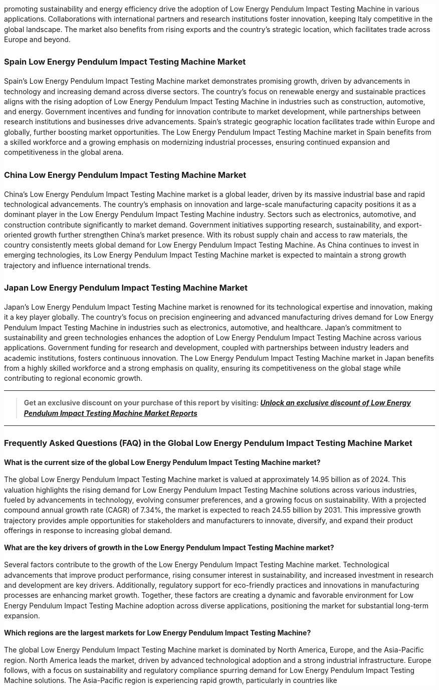 promoting sustainability and energy efficiency drive the adoption of Low Energy Pendulum Impact Testing Machine in various applications. Collaborations with international partners and research institutions foster innovation, keeping Italy competitive in the global landscape. The market also benefits from rising exports and the country&rsquo;s strategic location, which facilitates trade across Europe and beyond.</p><h3>Spain Low Energy Pendulum Impact Testing Machine Market</h3><p>Spain&rsquo;s Low Energy Pendulum Impact Testing Machine market demonstrates promising growth, driven by advancements in technology and increasing demand across diverse sectors. The country&rsquo;s focus on renewable energy and sustainable practices aligns with the rising adoption of Low Energy Pendulum Impact Testing Machine in industries such as construction, automotive, and energy. Government incentives and funding for innovation contribute to market development, while partnerships between research institutions and businesses drive advancements. Spain&rsquo;s strategic geographic location facilitates trade within Europe and globally, further boosting market opportunities. The Low Energy Pendulum Impact Testing Machine market in Spain benefits from a skilled workforce and a growing emphasis on modernizing industrial processes, ensuring continued expansion and competitiveness in the global arena.</p><h3>China Low Energy Pendulum Impact Testing Machine Market</h3><p>China&rsquo;s Low Energy Pendulum Impact Testing Machine market is a global leader, driven by its massive industrial base and rapid technological advancements. The country&rsquo;s emphasis on innovation and large-scale manufacturing capacity positions it as a dominant player in the Low Energy Pendulum Impact Testing Machine industry. Sectors such as electronics, automotive, and construction contribute significantly to market demand. Government initiatives supporting research, sustainability, and export-oriented growth further strengthen China&rsquo;s market presence. With its robust supply chain and access to raw materials, the country consistently meets global demand for Low Energy Pendulum Impact Testing Machine. As China continues to invest in emerging technologies, its Low Energy Pendulum Impact Testing Machine market is expected to maintain a strong growth trajectory and influence international trends.</p><h3>Japan Low Energy Pendulum Impact Testing Machine Market</h3><p>Japan&rsquo;s Low Energy Pendulum Impact Testing Machine market is renowned for its technological expertise and innovation, making it a key player globally. The country&rsquo;s focus on precision engineering and advanced manufacturing drives demand for Low Energy Pendulum Impact Testing Machine in industries such as electronics, automotive, and healthcare. Japan&rsquo;s commitment to sustainability and green technologies enhances the adoption of Low Energy Pendulum Impact Testing Machine across various applications. Government funding for research and development, coupled with partnerships between industry leaders and academic institutions, fosters continuous innovation. The Low Energy Pendulum Impact Testing Machine market in Japan benefits from a highly skilled workforce and a strong emphasis on quality, ensuring its competitiveness on the global stage while contributing to regional economic growth.</p><hr /><blockquote><p><strong>Get an exclusive discount on your purchase of this report by visiting: <em><a href="://marketresearchpulse.com/ask-for-discount/26601?utm_source=Github&amp;utm_medium=0115">Unlock an exclusive discount of Low Energy Pendulum Impact Testing Machine Market Reports</a></em>&nbsp;</strong></p></blockquote><hr /><h3>Frequently Asked Questions (FAQ) in the Global Low Energy Pendulum Impact Testing Machine Market</h3><p><strong>What is the current size of the global Low Energy Pendulum Impact Testing Machine market?</strong></p><p>The global Low Energy Pendulum Impact Testing Machine market is valued at approximately 14.95 billion as of 2024. This valuation highlights the rising demand for Low Energy Pendulum Impact Testing Machine solutions across various industries, fueled by advancements in technology, evolving consumer preferences, and a growing focus on sustainability. With a projected compound annual growth rate (CAGR) of 7.34%, the market is expected to reach 24.55 billion by 2031. This impressive growth trajectory provides ample opportunities for stakeholders and manufacturers to innovate, diversify, and expand their product offerings in response to increasing global demand.</p><p><strong>What are the key drivers of growth in the Low Energy Pendulum Impact Testing Machine market?</strong></p><p>Several factors contribute to the growth of the Low Energy Pendulum Impact Testing Machine market. Technological advancements that improve product performance, rising consumer interest in sustainability, and increased investment in research and development are key drivers. Additionally, regulatory support for eco-friendly practices and innovations in manufacturing processes are enhancing market growth. Together, these factors are creating a dynamic and favorable environment for Low Energy Pendulum Impact Testing Machine adoption across diverse applications, positioning the market for substantial long-term expansion.</p><p><strong>Which regions are the largest markets for Low Energy Pendulum Impact Testing Machine?</strong></p><p>The global Low Energy Pendulum Impact Testing Machine market is dominated by North America, Europe, and the Asia-Pacific region. North America leads the market, driven by advanced technological adoption and a strong industrial infrastructure. Europe follows, with a focus on sustainability and regulatory compliance spurring demand for Low Energy Pendulum Impact Testing Machine solutions. The Asia-Pacific region is experiencing rapid growth, particularly in countries like